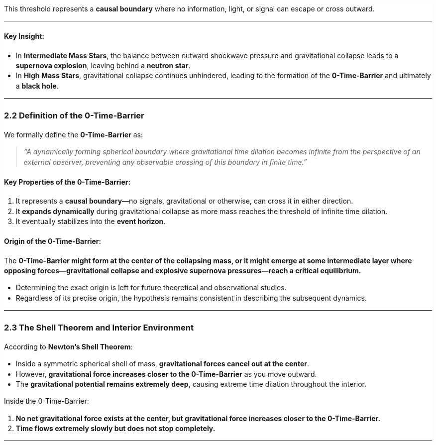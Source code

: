 This threshold represents a **causal boundary** where no information, light, or signal can escape or cross outward.

---

#### **Key Insight:**

- In **Intermediate Mass Stars**, the balance between outward shockwave pressure and gravitational collapse leads to a **supernova explosion**, leaving behind a **neutron star**.
- In **High Mass Stars**, gravitational collapse continues unhindered, leading to the formation of the **0-Time-Barrier** and ultimately a **black hole**.

---

### **2.2 Definition of the 0-Time-Barrier**

We formally define the **0-Time-Barrier** as:

> *“A dynamically forming spherical boundary where gravitational time dilation becomes infinite from the perspective of an external observer, preventing any observable crossing of this boundary in finite time.”*

#### **Key Properties of the 0-Time-Barrier:**

1. It represents a **causal boundary**—no signals, gravitational or otherwise, can cross it in either direction.
2. It **expands dynamically** during gravitational collapse as more mass reaches the threshold of infinite time dilation.
3. It eventually stabilizes into the **event horizon**.

#### **Origin of the 0-Time-Barrier:**

The **0-Time-Barrier might form at the center of the collapsing mass, or it might emerge at some intermediate layer where opposing forces—gravitational collapse and explosive supernova pressures—reach a critical equilibrium.**

- Determining the exact origin is left for future theoretical and observational studies.
- Regardless of its precise origin, the hypothesis remains consistent in describing the subsequent dynamics.

---

### **2.3 The Shell Theorem and Interior Environment**

According to **Newton’s Shell Theorem**:

- Inside a symmetric spherical shell of mass, **gravitational forces cancel out at the center**.
- However, **gravitational force increases closer to the 0-Time-Barrier** as you move outward.
- The **gravitational potential remains extremely deep**, causing extreme time dilation throughout the interior.

Inside the 0-Time-Barrier:

1. **No net gravitational force exists at the center, but gravitational force increases closer to the 0-Time-Barrier.**
2. **Time flows extremely slowly but does not stop completely.**

---
